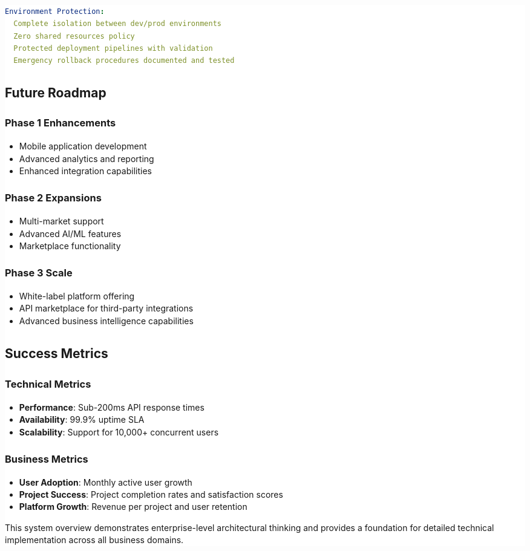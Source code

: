 ```yaml
Environment Protection:
  Complete isolation between dev/prod environments
  Zero shared resources policy
  Protected deployment pipelines with validation
  Emergency rollback procedures documented and tested
```

## Future Roadmap

### Phase 1 Enhancements
- Mobile application development
- Advanced analytics and reporting
- Enhanced integration capabilities

### Phase 2 Expansions
- Multi-market support
- Advanced AI/ML features
- Marketplace functionality

### Phase 3 Scale
- White-label platform offering
- API marketplace for third-party integrations
- Advanced business intelligence capabilities

## Success Metrics

### Technical Metrics
- **Performance**: Sub-200ms API response times
- **Availability**: 99.9% uptime SLA
- **Scalability**: Support for 10,000+ concurrent users

### Business Metrics
- **User Adoption**: Monthly active user growth
- **Project Success**: Project completion rates and satisfaction scores
- **Platform Growth**: Revenue per project and user retention

This system overview demonstrates enterprise-level architectural thinking and provides a foundation for detailed technical implementation across all business domains.